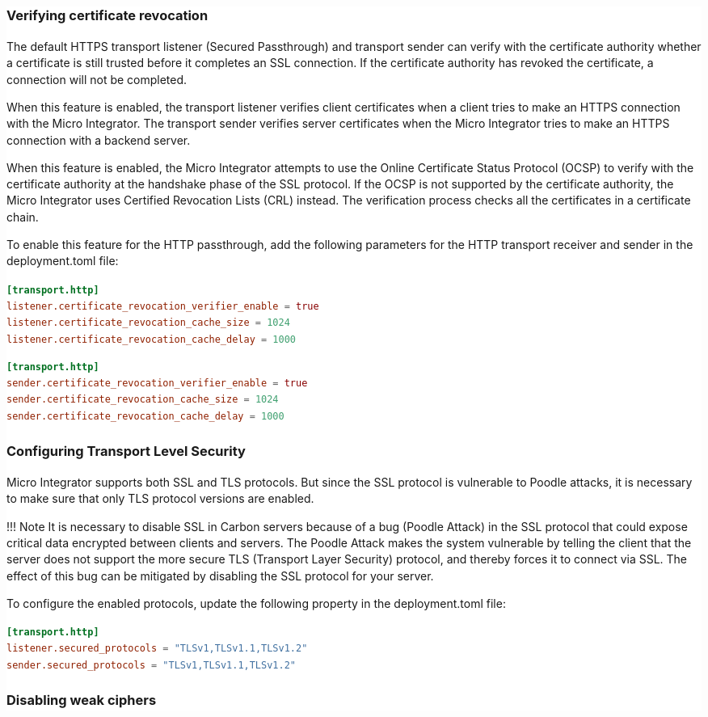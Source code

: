 ### Verifying certificate revocation

The default HTTPS transport listener (Secured Passthrough) and transport sender can verify with the certificate authority whether a certificate is still trusted before it completes an SSL connection. If the certificate authority has revoked the certificate, a connection will not be completed. 

When this feature is enabled, the transport listener verifies client
certificates when a client tries to make an HTTPS connection with the
Micro Integrator. The transport sender verifies server
certificates when the Micro Integrator tries to make an HTTPS
connection with a backend server. 

When this feature is enabled, the Micro Integrator attempts to
use the Online Certificate Status Protocol (OCSP) to verify with the
certificate authority at the handshake phase of the SSL protocol. If the
OCSP is not supported by the certificate authority, the Micro Integrator uses Certified Revocation Lists (CRL) instead. The verification
process checks all the certificates in a certificate chain.

To enable this feature for the HTTP passthrough, add the following parameters for the HTTP transport receiver and sender in the deployment.toml file:

```toml tab='Passthrough Listener'
[transport.http]
listener.certificate_revocation_verifier_enable = true
listener.certificate_revocation_cache_size = 1024
listener.certificate_revocation_cache_delay = 1000

``` 

```toml tab='Passthrough Sender'
[transport.http]
sender.certificate_revocation_verifier_enable = true
sender.certificate_revocation_cache_size = 1024
sender.certificate_revocation_cache_delay = 1000

``` 

### Configuring Transport Level Security  

Micro Integrator supports both SSL and TLS protocols. But since the SSL protocol is vulnerable to Poodle attacks, it is necessary to make sure that only TLS protocol versions are enabled.

!!! Note
    It is necessary to disable SSL in Carbon servers because of a bug (Poodle Attack) in the SSL protocol that could expose critical data encrypted between clients and servers. The Poodle Attack makes the system vulnerable by telling the client that the server does not support the more secure TLS (Transport Layer Security) protocol, and thereby forces it to connect via SSL. The effect of this bug can be mitigated by disabling the SSL protocol for your server.

To configure the enabled protocols, update the following property in the deployment.toml file:
```toml
[transport.http]
listener.secured_protocols = "TLSv1,TLSv1.1,TLSv1.2"
sender.secured_protocols = "TLSv1,TLSv1.1,TLSv1.2"
```
### Disabling weak ciphers
